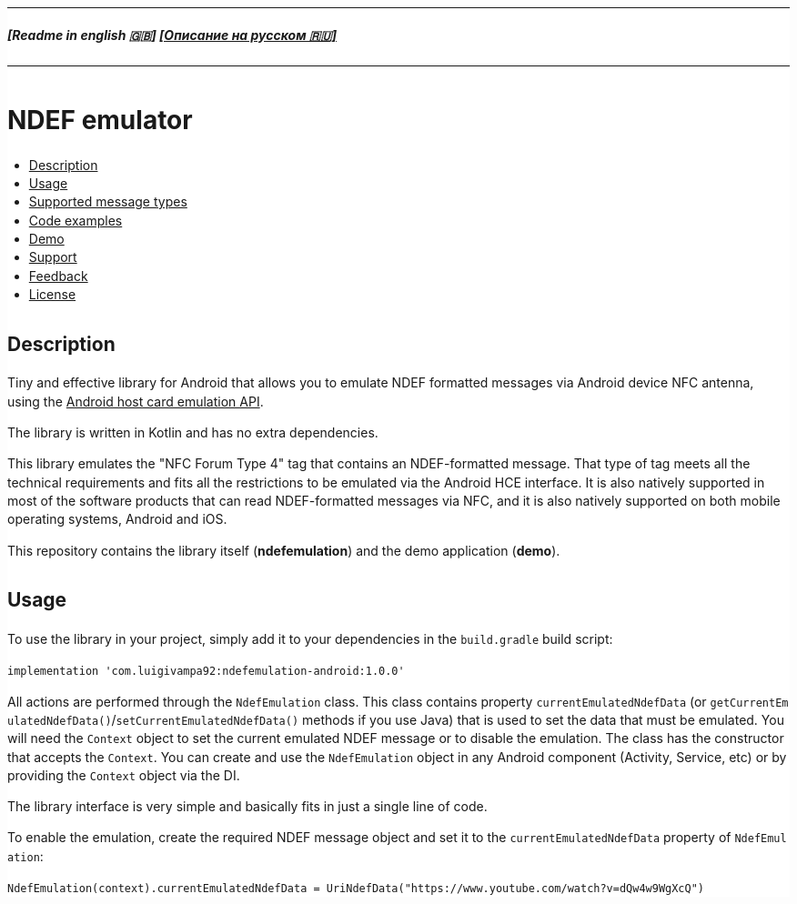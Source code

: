 <hr>
<h5> [Readme in english 🇬🇧] <a href="./README_RU.md"> [Описание на русском 🇷🇺] </a> </h5>
<hr>

# NDEF emulator

- [Description](#description)
- [Usage](#usage)
- [Supported message types](#supported-message-types)
- [Code examples](#code-examples)
- [Demo](#demo)
- [Support](#support)
- [Feedback](#feedback)
- [License](#license)

## Description

Tiny and effective library for Android that allows you to emulate NDEF formatted messages via Android device NFC antenna, using the [Android host card emulation API](https://developer.android.com/develop/connectivity/nfc/hce).

The library is written in Kotlin and has no extra dependencies.

This library emulates the "NFC Forum Type 4" tag that contains an NDEF-formatted message.
That type of tag meets all the technical requirements and fits all the restrictions to be emulated via the Android HCE interface.
It is also natively supported in most of the software products that can read NDEF-formatted messages via NFC, and it is also natively supported on both mobile operating systems, Android and iOS.

This repository contains the library itself (**ndefemulation**) and the demo application (**demo**).

## Usage

To use the library in your project, simply add it to your dependencies in the `build.gradle` build script:
```
implementation 'com.luigivampa92:ndefemulation-android:1.0.0'
```

All actions are performed through the `NdefEmulation` class.
This class contains property `currentEmulatedNdefData` (or `getCurrentEmulatedNdefData()`/`setCurrentEmulatedNdefData()` methods if you use Java) that is used to set the data that must be emulated.
You will need the `Context` object to set the current emulated NDEF message or to disable the emulation.
The class has the constructor that accepts the `Context`.
You can create and use the `NdefEmulation` object in any Android component (Activity, Service, etc) or by providing the `Context` object via the DI.

The library interface is very simple and basically fits in just a single line of code.

To enable the emulation, create the required NDEF message object and set it to the `currentEmulatedNdefData` property of `NdefEmulation`:
```
NdefEmulation(context).currentEmulatedNdefData = UriNdefData("https://www.youtube.com/watch?v=dQw4w9WgXcQ")
```
